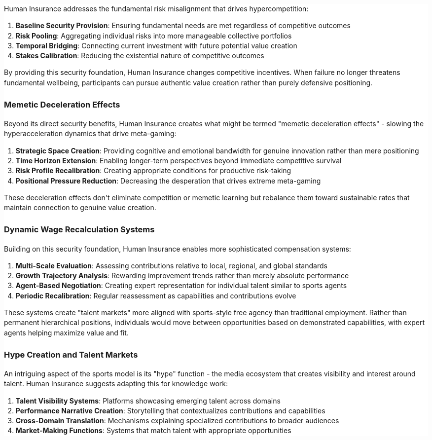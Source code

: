 Human Insurance addresses the fundamental risk misalignment that drives hypercompetition:

1. **Baseline Security Provision**: Ensuring fundamental needs are met regardless of competitive outcomes
2. **Risk Pooling**: Aggregating individual risks into more manageable collective portfolios
3. **Temporal Bridging**: Connecting current investment with future potential value creation
4. **Stakes Calibration**: Reducing the existential nature of competitive outcomes

By providing this security foundation, Human Insurance changes competitive incentives. When failure no longer threatens fundamental wellbeing, participants can pursue authentic value creation rather than purely defensive positioning.

### Memetic Deceleration Effects

Beyond its direct security benefits, Human Insurance creates what might be termed "memetic deceleration effects" - slowing the hyperacceleration dynamics that drive meta-gaming:

1. **Strategic Space Creation**: Providing cognitive and emotional bandwidth for genuine innovation rather than mere positioning
2. **Time Horizon Extension**: Enabling longer-term perspectives beyond immediate competitive survival
3. **Risk Profile Recalibration**: Creating appropriate conditions for productive risk-taking
4. **Positional Pressure Reduction**: Decreasing the desperation that drives extreme meta-gaming

These deceleration effects don't eliminate competition or memetic learning but rebalance them toward sustainable rates that maintain connection to genuine value creation.

### Dynamic Wage Recalculation Systems

Building on this security foundation, Human Insurance enables more sophisticated compensation systems:

1. **Multi-Scale Evaluation**: Assessing contributions relative to local, regional, and global standards
2. **Growth Trajectory Analysis**: Rewarding improvement trends rather than merely absolute performance
3. **Agent-Based Negotiation**: Creating expert representation for individual talent similar to sports agents
4. **Periodic Recalibration**: Regular reassessment as capabilities and contributions evolve

These systems create "talent markets" more aligned with sports-style free agency than traditional employment. Rather than permanent hierarchical positions, individuals would move between opportunities based on demonstrated capabilities, with expert agents helping maximize value and fit.

### Hype Creation and Talent Markets

An intriguing aspect of the sports model is its "hype" function - the media ecosystem that creates visibility and interest around talent. Human Insurance suggests adapting this for knowledge work:

1. **Talent Visibility Systems**: Platforms showcasing emerging talent across domains
2. **Performance Narrative Creation**: Storytelling that contextualizes contributions and capabilities
3. **Cross-Domain Translation**: Mechanisms explaining specialized contributions to broader audiences
4. **Market-Making Functions**: Systems that match talent with appropriate opportunities
